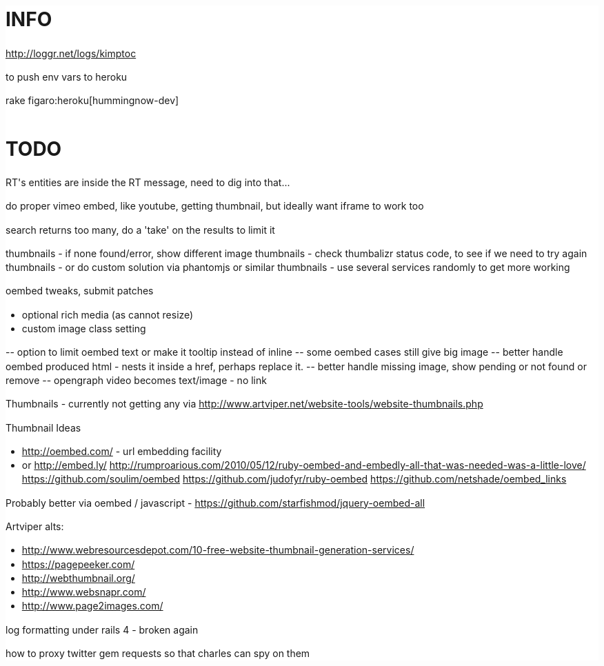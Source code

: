 # INFO

http://loggr.net/logs/kimptoc

to push env vars to heroku

rake figaro:heroku\[hummingnow-dev\]

# TODO

RT's entities are inside the RT message, need to dig into that...

do proper vimeo embed, like youtube, getting thumbnail, but ideally want iframe to work too

search returns too many, do a 'take' on the results to limit it

thumbnails - if none found/error, show different image
thumbnails - check thumbalizr status code, to see if we need to try again
thumbnails - or do custom solution via phantomjs or similar
thumbnails - use several services randomly to get more working

oembed tweaks, submit patches
- optional rich media (as cannot resize)
- custom image class setting

-- option to limit oembed text or make it tooltip instead of inline
-- some oembed cases still give big image
-- better handle oembed produced html - nests it inside a href, perhaps replace it.
-- better handle missing image, show pending or not found or remove
-- opengraph video becomes text/image - no link

Thumbnails - currently not getting any via http://www.artviper.net/website-tools/website-thumbnails.php

Thumbnail Ideas
- http://oembed.com/ - url embedding facility
- or http://embed.ly/
http://rumproarious.com/2010/05/12/ruby-oembed-and-embedly-all-that-was-needed-was-a-little-love/
https://github.com/soulim/oembed
https://github.com/judofyr/ruby-oembed
https://github.com/netshade/oembed_links

Probably better via oembed / javascript - https://github.com/starfishmod/jquery-oembed-all

Artviper alts:
- http://www.webresourcesdepot.com/10-free-website-thumbnail-generation-services/
- https://pagepeeker.com/
- http://webthumbnail.org/
- http://www.websnapr.com/
- http://www.page2images.com/

log formatting under rails 4 - broken again

how to proxy twitter gem requests so that charles can spy on them

